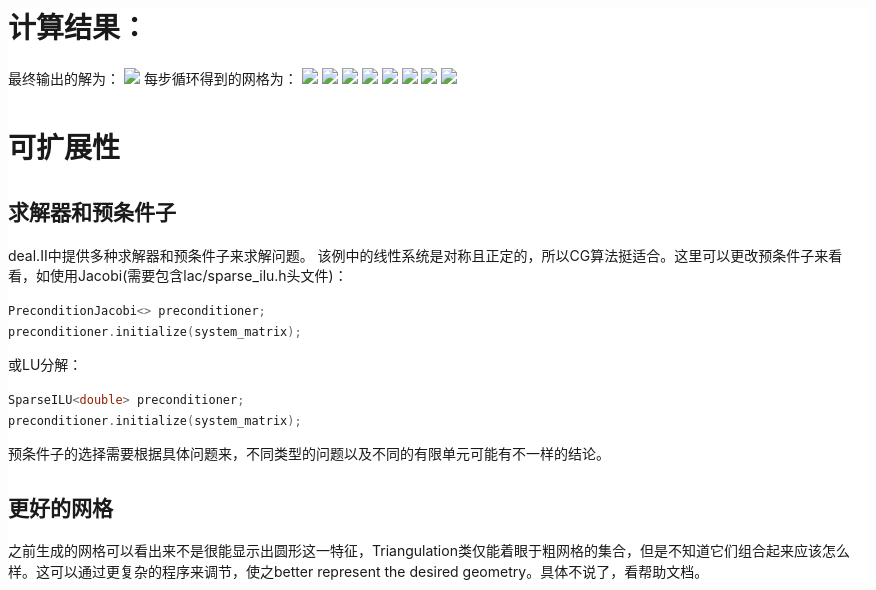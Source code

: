 
# 计算结果：
最终输出的解为：
![](https://ws1.sinaimg.cn/large/0072Lfvtly1fvjkc5872dj308d05umzs.jpg)
每步循环得到的网格为：
![](https://ws1.sinaimg.cn/large/0072Lfvtly1fvjkcgcd26j308d08d0st.jpg)
![](https://ws1.sinaimg.cn/large/0072Lfvtly1fvjkcrecpej308d08d0t0.jpg)
![](https://ws1.sinaimg.cn/large/0072Lfvtly1fvjkd3x4cyj308d08dgm2.jpg)
![](https://ws1.sinaimg.cn/large/0072Lfvtly1fvjke3uyanj308d08daan.jpg)
![](https://ws1.sinaimg.cn/large/0072Lfvtly1fvjkefkmexj308d08daax.jpg)
![](https://ws1.sinaimg.cn/large/0072Lfvtly1fvjkerwqhbj308d08dq3y.jpg)
![](https://ws1.sinaimg.cn/large/0072Lfvtly1fvjkf3nbh0j308d08ddgw.jpg)
![](https://ws1.sinaimg.cn/large/0072Lfvtly1fvjkfexab3j308d08dq41.jpg)

# 可扩展性
## 求解器和预条件子
deal.II中提供多种求解器和预条件子来求解问题。
该例中的线性系统是对称且正定的，所以CG算法挺适合。这里可以更改预条件子来看看，如使用Jacobi(需要包含lac/sparse_ilu.h头文件)：
```cpp
PreconditionJacobi<> preconditioner;
preconditioner.initialize(system_matrix);
```
或LU分解：
```cpp
SparseILU<double> preconditioner;
preconditioner.initialize(system_matrix);
```
预条件子的选择需要根据具体问题来，不同类型的问题以及不同的有限单元可能有不一样的结论。

## 更好的网格
之前生成的网格可以看出来不是很能显示出圆形这一特征，Triangulation类仅能着眼于粗网格的集合，但是不知道它们组合起来应该怎么样。这可以通过更复杂的程序来调节，使之better represent the desired geometry。具体不说了，看帮助文档。
